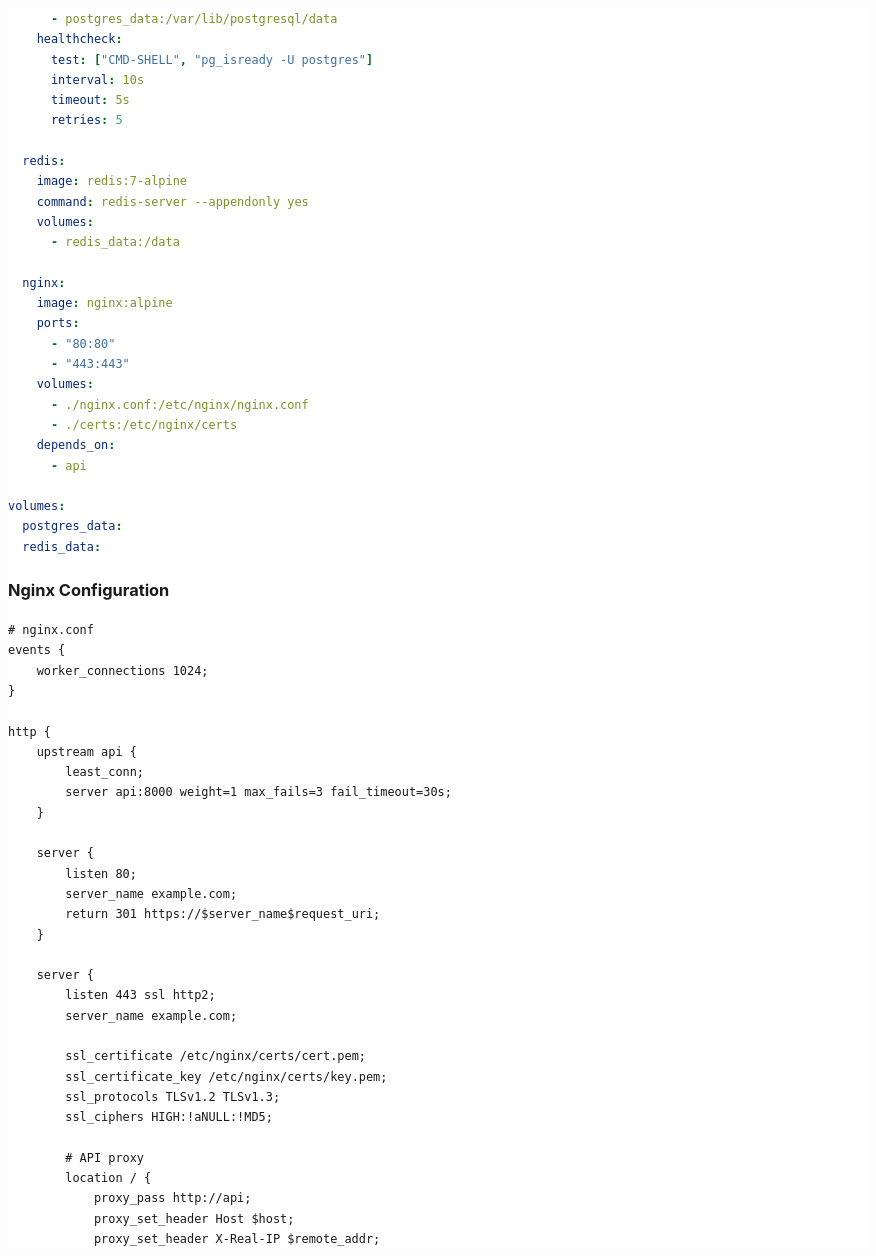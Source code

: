 ```yaml
      - postgres_data:/var/lib/postgresql/data
    healthcheck:
      test: ["CMD-SHELL", "pg_isready -U postgres"]
      interval: 10s
      timeout: 5s
      retries: 5

  redis:
    image: redis:7-alpine
    command: redis-server --appendonly yes
    volumes:
      - redis_data:/data

  nginx:
    image: nginx:alpine
    ports:
      - "80:80"
      - "443:443"
    volumes:
      - ./nginx.conf:/etc/nginx/nginx.conf
      - ./certs:/etc/nginx/certs
    depends_on:
      - api

volumes:
  postgres_data:
  redis_data:
```

### Nginx Configuration

```nginx
# nginx.conf
events {
    worker_connections 1024;
}

http {
    upstream api {
        least_conn;
        server api:8000 weight=1 max_fails=3 fail_timeout=30s;
    }

    server {
        listen 80;
        server_name example.com;
        return 301 https://$server_name$request_uri;
    }

    server {
        listen 443 ssl http2;
        server_name example.com;

        ssl_certificate /etc/nginx/certs/cert.pem;
        ssl_certificate_key /etc/nginx/certs/key.pem;
        ssl_protocols TLSv1.2 TLSv1.3;
        ssl_ciphers HIGH:!aNULL:!MD5;

        # API proxy
        location / {
            proxy_pass http://api;
            proxy_set_header Host $host;
            proxy_set_header X-Real-IP $remote_addr;
```